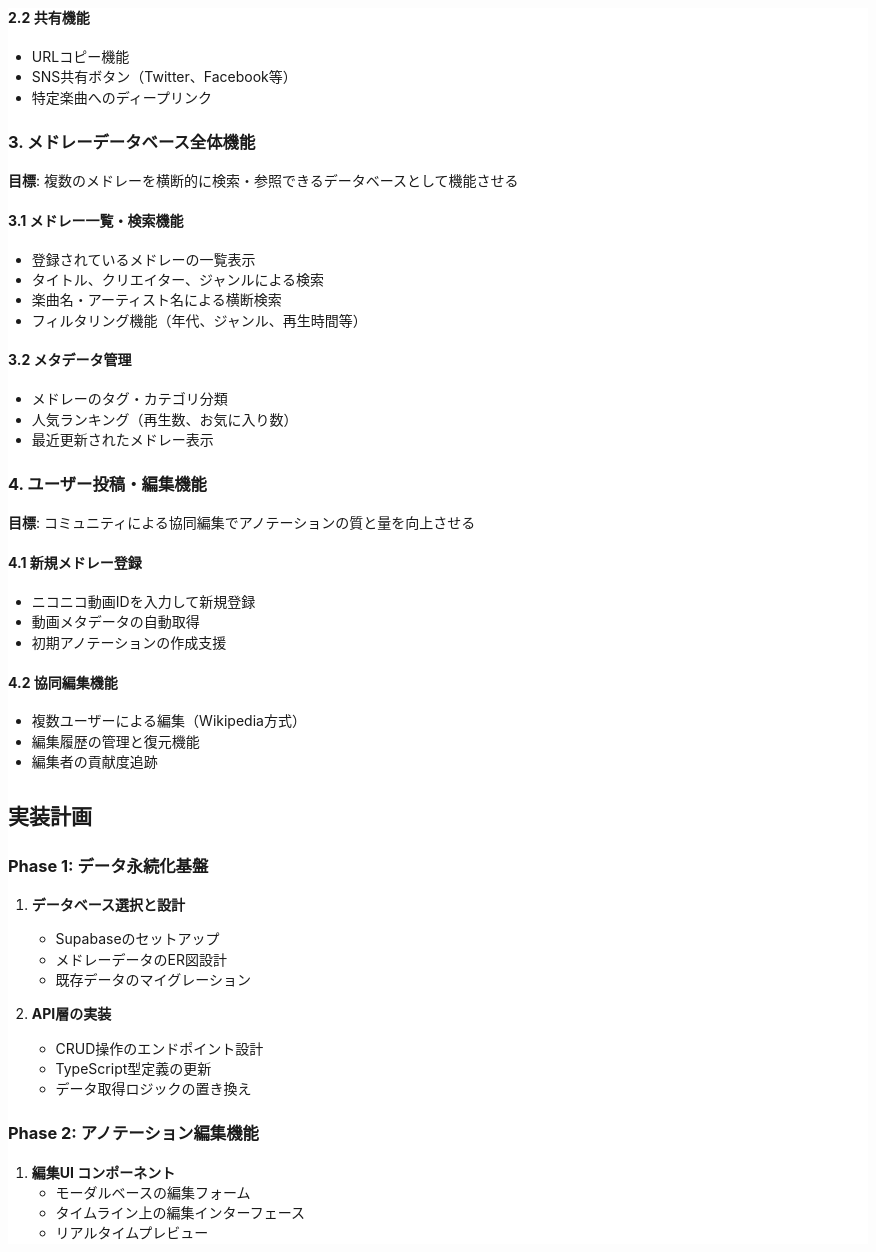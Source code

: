 #### 2.2 共有機能
- URLコピー機能
- SNS共有ボタン（Twitter、Facebook等）
- 特定楽曲へのディープリンク

### 3. メドレーデータベース全体機能
**目標**: 複数のメドレーを横断的に検索・参照できるデータベースとして機能させる

#### 3.1 メドレー一覧・検索機能
- 登録されているメドレーの一覧表示
- タイトル、クリエイター、ジャンルによる検索
- 楽曲名・アーティスト名による横断検索
- フィルタリング機能（年代、ジャンル、再生時間等）

#### 3.2 メタデータ管理
- メドレーのタグ・カテゴリ分類
- 人気ランキング（再生数、お気に入り数）
- 最近更新されたメドレー表示

### 4. ユーザー投稿・編集機能
**目標**: コミュニティによる協同編集でアノテーションの質と量を向上させる

#### 4.1 新規メドレー登録
- ニコニコ動画IDを入力して新規登録
- 動画メタデータの自動取得
- 初期アノテーションの作成支援

#### 4.2 協同編集機能
- 複数ユーザーによる編集（Wikipedia方式）
- 編集履歴の管理と復元機能
- 編集者の貢献度追跡

## 実装計画

### Phase 1: データ永続化基盤
1. **データベース選択と設計**
   - Supabaseのセットアップ
   - メドレーデータのER図設計
   - 既存データのマイグレーション

2. **API層の実装**
   - CRUD操作のエンドポイント設計
   - TypeScript型定義の更新
   - データ取得ロジックの置き換え

### Phase 2: アノテーション編集機能
1. **編集UI コンポーネント**
   - モーダルベースの編集フォーム
   - タイムライン上の編集インターフェース
   - リアルタイムプレビュー
